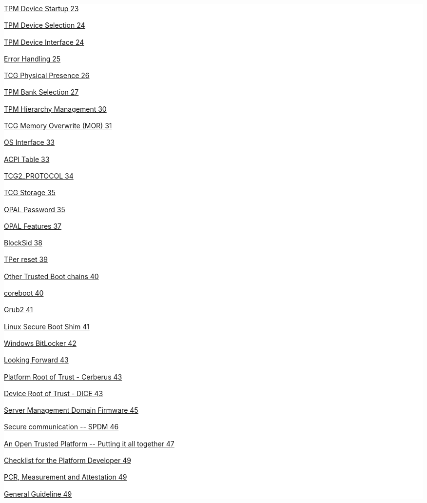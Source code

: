 [TPM Device Startup 23](#tpm-device-startup)

[TPM Device Selection 24](#tpm-device-selection)

[TPM Device Interface 24](#tpm-device-interface)

[Error Handling 25](#error-handling)

[TCG Physical Presence 26](#tcg-physical-presence)

[TPM Bank Selection 27](#tpm-bank-selection)

[TPM Hierarchy Management 30](#tpm-hierarchy-management)

[TCG Memory Overwrite (MOR) 31](#tcg-memory-overwrite-mor)

[OS Interface 33](#os-interface)

[ACPI Table 33](#acpi-table)

[TCG2\_PROTOCOL 34](#tcg2_protocol)

[TCG Storage 35](#tcg-storage)

[OPAL Password 35](#opal-password)

[OPAL Features 37](#opal-features)

[BlockSid 38](#blocksid)

[TPer reset 39](#tper-reset)

[Other Trusted Boot chains 40](#other-trusted-boot-chains)

[coreboot 40](#coreboot)

[Grub2 41](#grub2)

[Linux Secure Boot Shim 41](#linux-secure-boot-shim)

[Windows BitLocker 42](#windows-bitlocker)

[Looking Forward 43](#looking-forward)

[Platform Root of Trust - Cerberus
43](#platform-root-of-trust---cerberus)

[Device Root of Trust - DICE 43](#device-root-of-trust---dice)

[Server Management Domain Firmware
45](#server-management-domain-firmware)

[Secure communication -- SPDM 46](#secure-communication-spdm)

[An Open Trusted Platform -- Putting it all together
47](#an-open-trusted-platform-putting-it-all-together)

[Checklist for the Platform Developer
49](#checklist-for-the-platform-developer)

[PCR, Measurement and Attestation
49](#pcr-measurement-and-attestation-1)

[General Guideline 49](#general-guideline-1)
